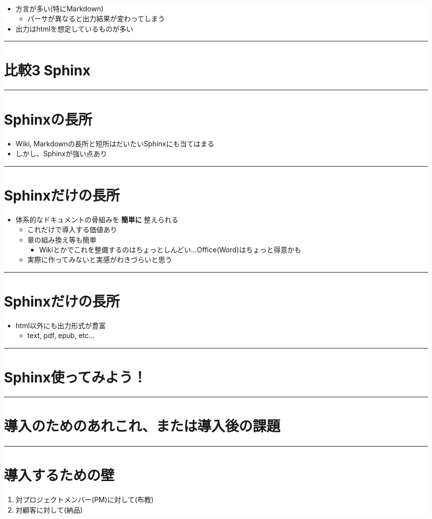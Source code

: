 - 方言が多い(特にMarkdown)
  - パーサが異なると出力結果が変わってしまう
- 出力はhtmlを想定しているものが多い

---

# 比較3 Sphinx

---

# Sphinxの長所

- Wiki, Markdownの長所と短所はだいたいSphinxにも当てはまる
- しかし、Sphinxが強い点あり

---

# Sphinxだけの長所

- 体系的なドキュメントの骨組みを **簡単に** 整えられる
    - これだけで導入する価値あり
    - 章の組み換え等も簡単
        - Wikiとかでこれを整備するのはちょっとしんどい…Office(Word)はちょっと得意かも
    - 実際に作ってみないと実感がわきづらいと思う

---

# Sphinxだけの長所

- html以外にも出力形式が豊富
    - text, pdf, epub, etc...

---

# Sphinx使ってみよう！

---

# 導入のためのあれこれ、または導入後の課題

---

# 導入するための壁

1. 対プロジェクトメンバー(PM)に対して(布教)
2. 対顧客に対して(納品)
